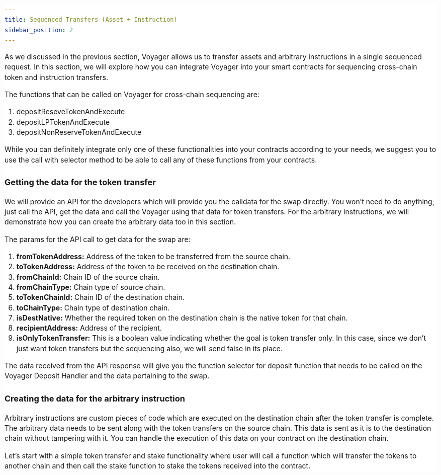 ```yaml
---
title: Sequenced Transfers (Asset + Instruction)
sidebar_position: 2
---
```


As we discussed in the previous section, Voyager allows us to transfer assets and arbitrary instructions in a single sequenced request. In this section, we will explore how you can integrate Voyager into your smart contracts for sequencing cross-chain token and instruction transfers.

The functions that can be called on Voyager for cross-chain sequencing are:

1. depositReseveTokenAndExecute
2. depositLPTokenAndExecute
3. depositNonReserveTokenAndExecute

While you can definitely integrate only one of these functionalities into your contracts according to your needs, we suggest you to use the call with selector method to be able to call any of these functions from your contracts.

### Getting the data for the token transfer

We will provide an API for the developers which will provide you the calldata for the swap directly. You won’t need to do anything, just call the API, get the data and call the Voyager using that data for token transfers. For the arbitrary instructions, we will demonstrate how you can create the arbitrary data too in this section.

The params for the API call to get data for the swap are:

1. **fromTokenAddress:** Address of the token to be transferred from the source chain.
2. **toTokenAddress:** Address of the token to be received on the destination chain.
3. **fromChainId:** Chain ID of the source chain.
4. **fromChainType:** Chain type of source chain.
5. **toTokenChainId:** Chain ID of the destination chain.
6. **toChainType:** Chain type of destination chain.
7. **isDestNative:** Whether the required token on the destination chain is the native token for that chain.
8. **recipientAddress:** Address of the recipient.
9. **isOnlyTokenTransfer:** This is a boolean value indicating whether the goal is token transfer only. In this case, since we don’t just want token transfers but the sequencing also, we will send false in its place.

The data received from the API response will give you the function selector for deposit function that needs to be called on the Voyager Deposit Handler and the data pertaining to the swap.

### Creating the data for the arbitrary instruction

Arbitrary instructions are custom pieces of code which are executed on the destination chain after the token transfer is complete. The arbitrary data needs to be sent along with the token transfers on the source chain. This data is sent as it is to the destination chain without tampering with it. You can handle the execution of this data on your contract on the destination chain.

Let’s start with a simple token transfer and stake functionality where user will call a function which will transfer the tokens to another chain and then call the stake function to stake the tokens received into the contract.
